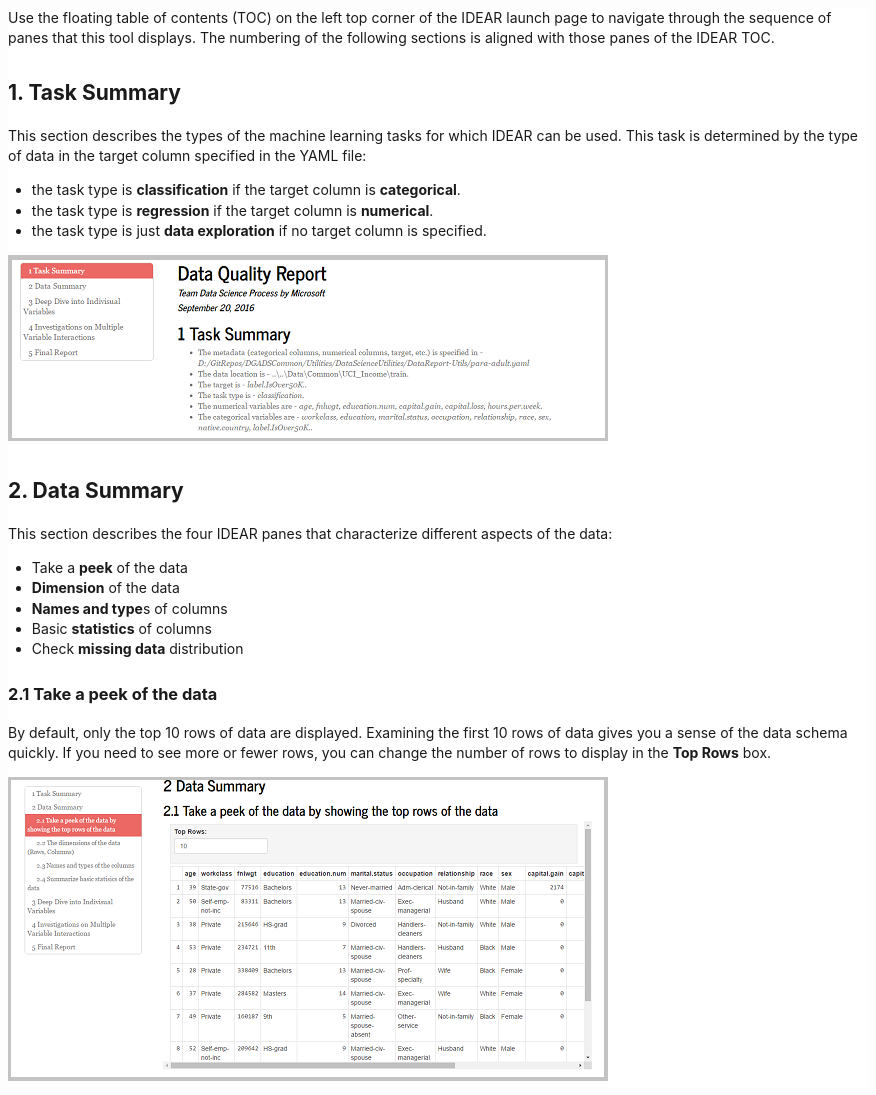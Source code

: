 Use the floating table of contents (TOC) on the left top corner of the IDEAR launch page to navigate through the sequence of panes that this tool displays. The numbering of the following sections is aligned with those panes of the IDEAR TOC.

## 1. Task Summary

This section describes the types of the machine learning tasks for which IDEAR can be used. This task is determined by the type of data in the target column specified in the YAML file:

- the task type is **classification** if the target column is **categorical**. 
- the task type is **regression** if the target column is **numerical**.
- the task type is just **data exploration** if no target column is specified. 

![3](./media/team-data-science-process-idear-instructions/idear-dqreport-3.png)


## 2. Data Summary

This section describes the four IDEAR panes that characterize different aspects of the data:

- Take a **peek** of the data
- **Dimension** of the data
- **Names and type**s of columns
- Basic **statistics** of columns
- Check **missing data** distribution

### 2.1 Take a peek of the data

By default, only the top 10 rows of data are displayed. Examining the first 10 rows of data gives you a sense of the data schema quickly. If you need to see more or fewer rows, you can change the number of rows to display in the **Top Rows** box.

![4](./media/team-data-science-process-idear-instructions/idear-dqreport-4.png)
